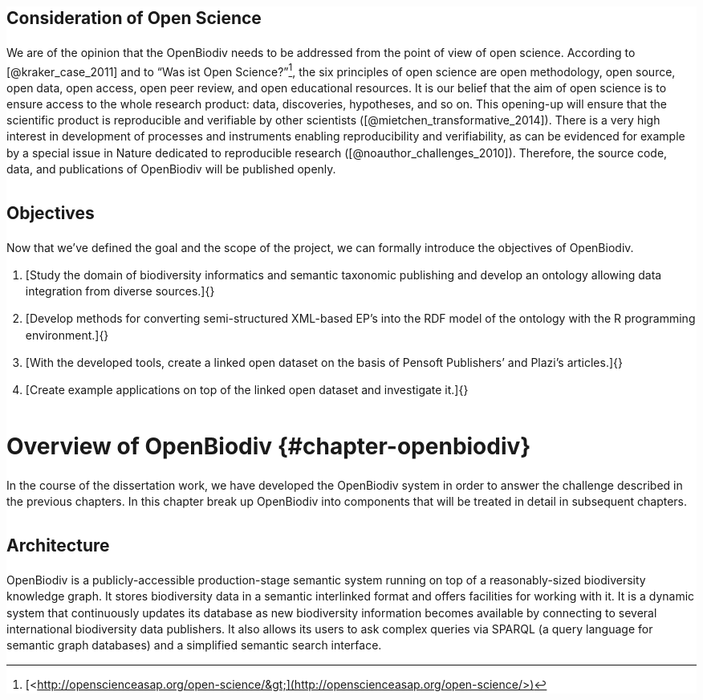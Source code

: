 Consideration of Open Science
-----------------------------

We are of the opinion that the OpenBiodiv needs to be addressed from the
point of view of open science. According to [@kraker_case_2011] and to
“Was ist Open Science?”[^16], the six principles of open science are
open methodology, open source, open data, open access, open peer review,
and open educational resources. It is our belief that the aim of open
science is to ensure access to the whole research product: data,
discoveries, hypotheses, and so on. This opening-up will ensure that the
scientific product is reproducible and verifiable by other scientists
([@mietchen_transformative_2014]). There is a very high interest in
development of processes and instruments enabling reproducibility and
verifiability, as can be evidenced for example by a special issue in
Nature dedicated to reproducible research ([@noauthor_challenges_2010]).
Therefore, the source code, data, and publications of OpenBiodiv will be
published openly.

Objectives
----------

Now that we’ve defined the goal and the scope of the project, we can
formally introduce the objectives of OpenBiodiv.

1.  [Study the domain of biodiversity informatics and semantic taxonomic
    publishing and develop an ontology allowing data integration from
    diverse sources.]{}

2.  [Develop methods for converting semi-structured XML-based EP’s into
    the RDF model of the ontology with the R programming environment.]{}

3.  [With the developed tools, create a linked open dataset on the basis
    of Pensoft Publishers’ and Plazi’s articles.]{}

4.  [Create example applications on top of the linked open dataset and
    investigate it.]{}

Overview of OpenBiodiv {#chapter-openbiodiv}
======================

In the course of the dissertation work, we have developed the OpenBiodiv
system in order to answer the challenge described in the previous
chapters. In this chapter break up OpenBiodiv into components that will
be treated in detail in subsequent chapters.

Architecture
------------

OpenBiodiv is a publicly-accessible production-stage semantic system
running on top of a reasonably-sized biodiversity knowledge graph. It
stores biodiversity data in a semantic interlinked format and offers
facilities for working with it. It is a dynamic system that continuously
updates its database as new biodiversity information becomes available
by connecting to several international biodiversity data publishers. It
also allows its users to ask complex queries via SPARQL (a query
language for semantic graph databases) and a simplified semantic search
interface.


[^1]: TDWG Past Meetings
[^2]: What is GBIF?
[^3]: Bouchout Declaraiton
[^4]: E.U. pro-iBiosphere project
[^5]: The vision thing - it’s all about the links (2014)
[^6]: Putting some bite into the Bouchout Declaration (2015)
[^7]: UBio, [&lt;http://ubio.org/&gt;](http://ubio.org/)
[^8]: Global Names
[^9]: BioGuid [&lt;http://bioguid.org/&gt;](http://bioguid.org/)
[^10]: BioNames [&lt;http://bionames.org/&gt;](http://bionames.org/)
[^11]: Pensoft Taxon
[^12]: Plazi Treatment Repository
[^13]: Please refer to Chapter \[chapter-domain-conceptualization\] for
[^14]: The BIG4 project,
[^15]: Manifesto for Agile Software Development
[^16]: [&lt;http://openscienceasap.org/open-science/&gt;](http://openscienceasap.org/open-science/>)
[^17]: Strictly speaking a Document Type Definition (DTD).
[^18]: <http://zookeys.pensoft.net>
[^19]: <http://bdj.pensoft.net>
[^20]: <http://phytokeys.pensoft.net>
[^21]: <http://mycokeys.pensoft.net>
[^22]: <http://graph.openbiodiv.net/>
[^23]: <http://graph.openbiodiv.net/>
[^24]: <https://github.com/vsenderov/rdf4r>
[^25]: Creative Commons Attribution 4.0 International Public License.
[^26]: [https://github.com/vsenderov/openbiodiv-o](https://github.com/vsenderov/openbiodiv-o/blob/master/LICENSE.md)
[^27]: <http://openbiodiv.net/ontology>
[^28]: <https://github.com/vsenderov/openbiodiv-o>
[^29]: <http://graph.openbiodiv.net/>
[^30]: <http://openbiodiv.net/>
[^31]: <http://www.catalogueoflife.org/>
[^32]: Plazi Treatment Bank